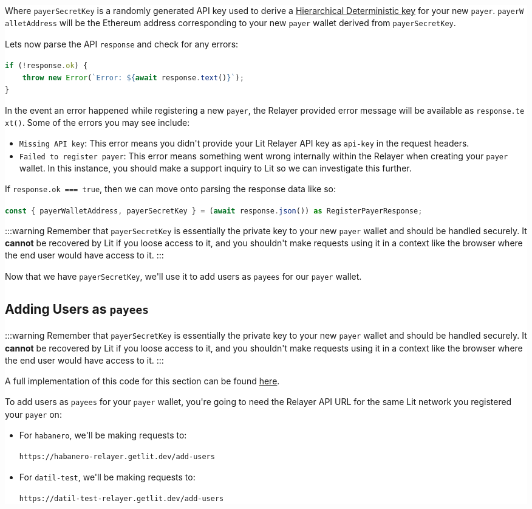 Where `payerSecretKey` is a randomly generated API key used to derive a [Hierarchical Deterministic key](https://github.com/WebOfTrustInfo/rwot1-sf/blob/master/topics-and-advance-readings/hierarchical-deterministic-keys--bip32-and-beyond.md) for your new `payer`. `payerWalletAddress` will be the Ethereum address corresponding to your new `payer` wallet derived from `payerSecretKey`.

Lets now parse the API `response` and check for any errors:

```ts
if (!response.ok) {
    throw new Error(`Error: ${await response.text()}`);
}
```

In the event an error happened while registering a new `payer`, the Relayer provided error message will be available as `response.text()`. Some of the errors you may see include:

- `Missing API key`: This error means you didn't provide your Lit Relayer API key as `api-key` in the request headers.
- `Failed to register payer`: This error means something went wrong internally within the Relayer when creating your `payer` wallet. In this instance, you should make a support inquiry to Lit so we can investigate this further.

If `response.ok === true`, then we can move onto parsing the response data like so:

```ts
const { payerWalletAddress, payerSecretKey } = (await response.json()) as RegisterPayerResponse;
```

:::warning
Remember that `payerSecretKey` is essentially the private key to your new `payer` wallet and should be handled securely. It **cannot** be recovered by Lit if you loose access to it, and you shouldn't make requests using it in a context like the browser where the end user would have access to it.
:::

Now that we have `payerSecretKey`, we'll use it to add users as `payees` for our `payer` wallet.

## Adding Users as `payees`

:::warning
Remember that `payerSecretKey` is essentially the private key to your new `payer` wallet and should be handled securely. It **cannot** be recovered by Lit if you loose access to it, and you shouldn't make requests using it in a context like the browser where the end user would have access to it.
:::

A full implementation of this code for this section can be found [here](https://github.com/LIT-Protocol/developer-guides-code/blob/wyatt/payment-delegation-relayer/payment-delegation-db-relayer/nodejs/src/addUsers.ts).

To add users as `payees` for your `payer` wallet, you're going to need the Relayer API URL for the same Lit network you registered your `payer` on:
  - For `habanero`, we'll be making requests to:
      ```
      https://habanero-relayer.getlit.dev/add-users
      ```
  - For `datil-test`, we'll be making requests to:
      ```
      https://datil-test-relayer.getlit.dev/add-users
      ```
